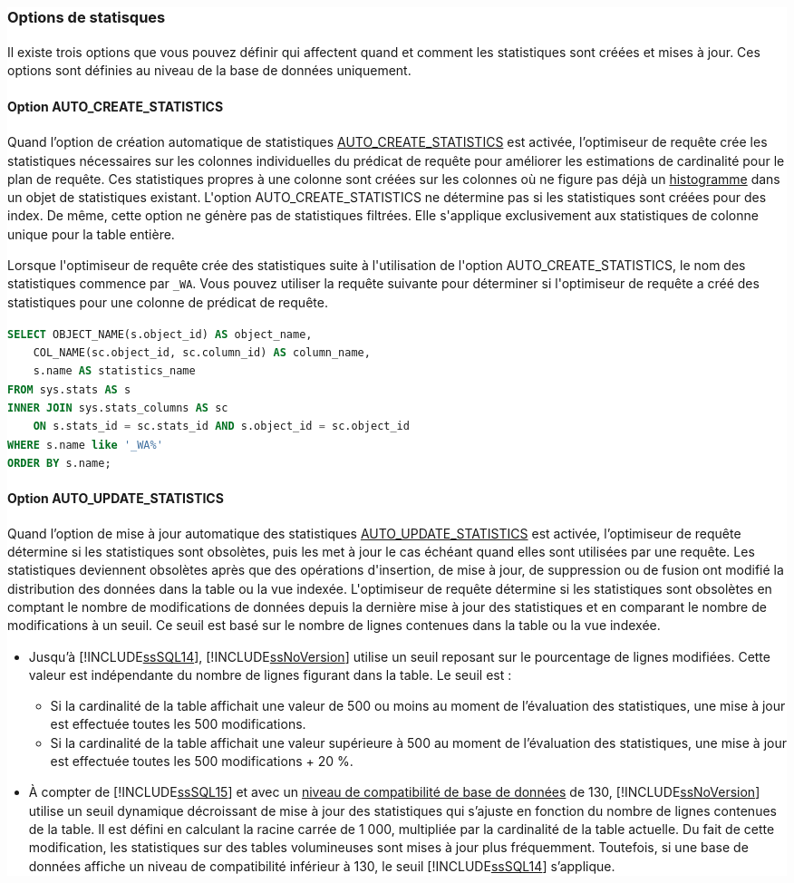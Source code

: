 ### <a name="statistics-options"></a>Options de statisques  
 Il existe trois options que vous pouvez définir qui affectent quand et comment les statistiques sont créées et mises à jour. Ces options sont définies au niveau de la base de données uniquement.  
  
#### <a name="AutoUpdateStats"></a>Option AUTO_CREATE_STATISTICS  
 Quand l’option de création automatique de statistiques [AUTO_CREATE_STATISTICS](../../t-sql/statements/alter-database-transact-sql-set-options.md#auto_create_statistics) est activée, l’optimiseur de requête crée les statistiques nécessaires sur les colonnes individuelles du prédicat de requête pour améliorer les estimations de cardinalité pour le plan de requête. Ces statistiques propres à une colonne sont créées sur les colonnes où ne figure pas déjà un [histogramme](#histogram) dans un objet de statistiques existant. L'option AUTO_CREATE_STATISTICS ne détermine pas si les statistiques sont créées pour des index. De même, cette option ne génère pas de statistiques filtrées. Elle s'applique exclusivement aux statistiques de colonne unique pour la table entière.  
  
 Lorsque l'optimiseur de requête crée des statistiques suite à l'utilisation de l'option AUTO_CREATE_STATISTICS, le nom des statistiques commence par `_WA`. Vous pouvez utiliser la requête suivante pour déterminer si l'optimiseur de requête a créé des statistiques pour une colonne de prédicat de requête.  
  
```sql  
SELECT OBJECT_NAME(s.object_id) AS object_name,  
    COL_NAME(sc.object_id, sc.column_id) AS column_name,  
    s.name AS statistics_name  
FROM sys.stats AS s 
INNER JOIN sys.stats_columns AS sc  
    ON s.stats_id = sc.stats_id AND s.object_id = sc.object_id  
WHERE s.name like '_WA%'  
ORDER BY s.name;  
```  
  
#### <a name="autoupdatestatistics-option"></a>Option AUTO_UPDATE_STATISTICS  
 Quand l’option de mise à jour automatique des statistiques [AUTO_UPDATE_STATISTICS](../../t-sql/statements/alter-database-transact-sql-set-options.md#auto_update_statistics) est activée, l’optimiseur de requête détermine si les statistiques sont obsolètes, puis les met à jour le cas échéant quand elles sont utilisées par une requête. Les statistiques deviennent obsolètes après que des opérations d'insertion, de mise à jour, de suppression ou de fusion ont modifié la distribution des données dans la table ou la vue indexée. L'optimiseur de requête détermine si les statistiques sont obsolètes en comptant le nombre de modifications de données depuis la dernière mise à jour des statistiques et en comparant le nombre de modifications à un seuil. Ce seuil est basé sur le nombre de lignes contenues dans la table ou la vue indexée.  
  
* Jusqu’à [!INCLUDE[ssSQL14](../../includes/sssql14-md.md)], [!INCLUDE[ssNoVersion](../../includes/ssnoversion-md.md)] utilise un seuil reposant sur le pourcentage de lignes modifiées. Cette valeur est indépendante du nombre de lignes figurant dans la table. Le seuil est :
    * Si la cardinalité de la table affichait une valeur de 500 ou moins au moment de l’évaluation des statistiques, une mise à jour est effectuée toutes les 500 modifications.
    * Si la cardinalité de la table affichait une valeur supérieure à 500 au moment de l’évaluation des statistiques, une mise à jour est effectuée toutes les 500 modifications + 20 %.

* À compter de [!INCLUDE[ssSQL15](../../includes/sssql15-md.md)] et avec un [niveau de compatibilité de base de données](../../relational-databases/databases/view-or-change-the-compatibility-level-of-a-database.md) de 130, [!INCLUDE[ssNoVersion](../../includes/ssnoversion-md.md)] utilise un seuil dynamique décroissant de mise à jour des statistiques qui s’ajuste en fonction du nombre de lignes contenues de la table. Il est défini en calculant la racine carrée de 1 000, multipliée par la cardinalité de la table actuelle. Du fait de cette modification, les statistiques sur des tables volumineuses sont mises à jour plus fréquemment. Toutefois, si une base de données affiche un niveau de compatibilité inférieur à 130, le seuil [!INCLUDE[ssSQL14](../../includes/sssql14-md.md)] s’applique.  
